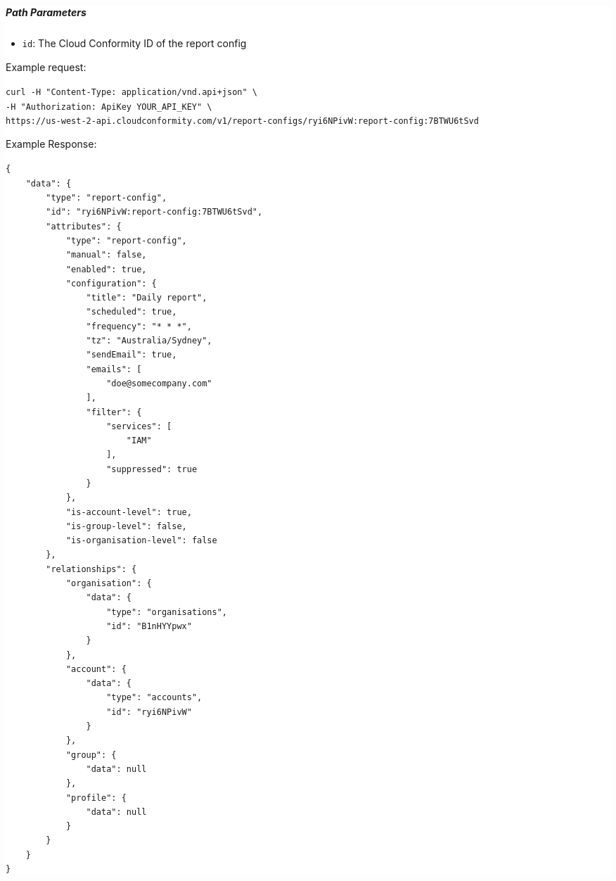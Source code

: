 ##### Path Parameters
- `id`: The Cloud Conformity ID of the report config


Example request:

```
curl -H "Content-Type: application/vnd.api+json" \
-H "Authorization: ApiKey YOUR_API_KEY" \
https://us-west-2-api.cloudconformity.com/v1/report-configs/ryi6NPivW:report-config:7BTWU6tSvd
```
Example Response:
```
{
    "data": {
        "type": "report-config",
        "id": "ryi6NPivW:report-config:7BTWU6tSvd",
        "attributes": {
            "type": "report-config",
            "manual": false,
            "enabled": true,
            "configuration": {
                "title": "Daily report",
                "scheduled": true,
                "frequency": "* * *",
                "tz": "Australia/Sydney",
                "sendEmail": true,
                "emails": [
                    "doe@somecompany.com"
                ],
                "filter": {
                    "services": [
                        "IAM"
                    ],
                    "suppressed": true
                }
            },
            "is-account-level": true,
            "is-group-level": false,
            "is-organisation-level": false
        },
        "relationships": {
            "organisation": {
                "data": {
                    "type": "organisations",
                    "id": "B1nHYYpwx"
                }
            },
            "account": {
                "data": {
                    "type": "accounts",
                    "id": "ryi6NPivW"
                }
            },
            "group": {
                "data": null
            },
            "profile": {
                "data": null
            }
        }
    }
}
```
